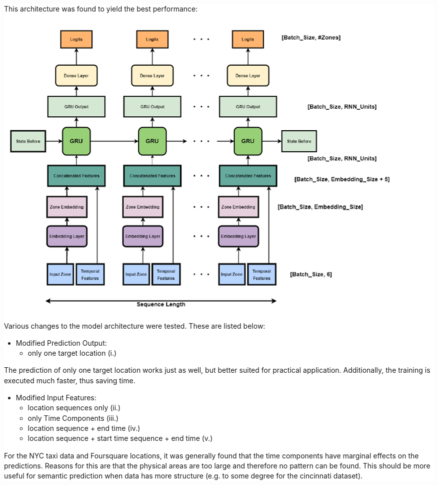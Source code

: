 This architecture was found to yield the best performance:

![img.png](resources/ma-nn-arch.png)

Various changes to the model architecture were tested. These are listed below:

- Modified Prediction Output:
  - only one target location (i.)

The prediction of only one target location works just as well, but better suited for practical application.
Additionally, the training is executed much faster, thus saving time.

- Modified Input Features:
  - location sequences only (ii.)
  - only Time Components (iii.)
  - location sequence + end time (iv.)
  - location sequence + start time sequence + end time (v.)


For the NYC taxi data and Foursquare locations, 
it was generally found that the time components have marginal effects on the predictions.
Reasons for this are that the physical areas are too large and therefore no pattern can be found. 
This should be more useful for semantic prediction when data has more structure 
(e.g. to some degree for the cincinnati dataset).
